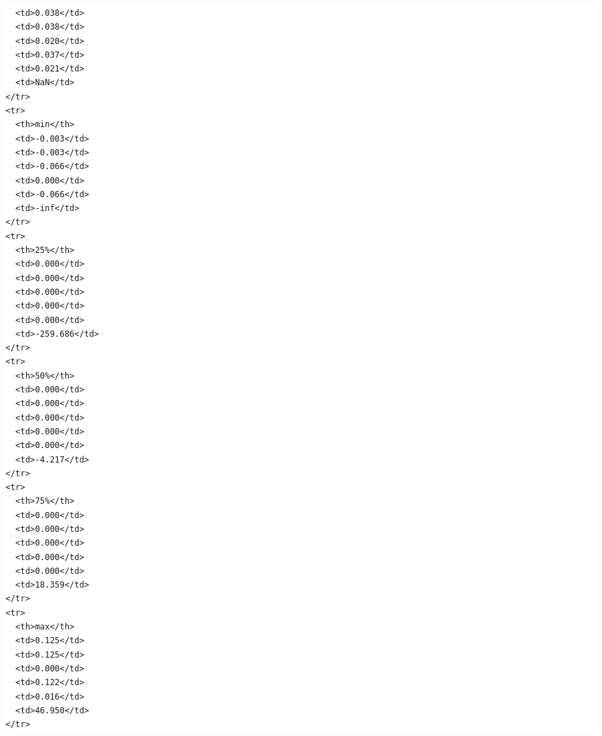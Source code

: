       <td>0.038</td>
      <td>0.038</td>
      <td>0.020</td>
      <td>0.037</td>
      <td>0.021</td>
      <td>NaN</td>
    </tr>
    <tr>
      <th>min</th>
      <td>-0.003</td>
      <td>-0.003</td>
      <td>-0.066</td>
      <td>0.000</td>
      <td>-0.066</td>
      <td>-inf</td>
    </tr>
    <tr>
      <th>25%</th>
      <td>0.000</td>
      <td>0.000</td>
      <td>0.000</td>
      <td>0.000</td>
      <td>0.000</td>
      <td>-259.686</td>
    </tr>
    <tr>
      <th>50%</th>
      <td>0.000</td>
      <td>0.000</td>
      <td>0.000</td>
      <td>0.000</td>
      <td>0.000</td>
      <td>-4.217</td>
    </tr>
    <tr>
      <th>75%</th>
      <td>0.000</td>
      <td>0.000</td>
      <td>0.000</td>
      <td>0.000</td>
      <td>0.000</td>
      <td>18.359</td>
    </tr>
    <tr>
      <th>max</th>
      <td>0.125</td>
      <td>0.125</td>
      <td>0.000</td>
      <td>0.122</td>
      <td>0.016</td>
      <td>46.950</td>
    </tr>
  </tbody>
</table>
